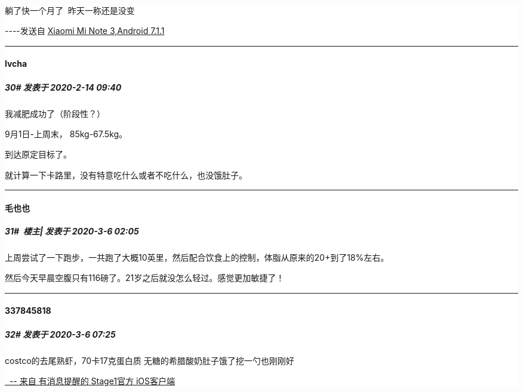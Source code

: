 


躺了快一个月了  昨天一称还是没变


----发送自 [Xiaomi Mi Note 3,Android 7.1.1](http://stage1.5j4m.com/?1.32)







-----

####  lvcha  
##### 30#       发表于 2020-2-14 09:40




我减肥成功了（阶段性？）


9月1日-上周末， 85kg-67.5kg。

到达原定目标了。


就计算一下卡路里，没有特意吃什么或者不吃什么，也没饿肚子。







-----

####  毛也也  
##### 31#         楼主| 发表于 2020-3-6 02:05




上周尝试了一下跑步，一共跑了大概10英里，然后配合饮食上的控制，体脂从原来的20+到了18%左右。

然后今天早晨空腹只有116磅了。21岁之后就没怎么轻过。感觉更加敏捷了！







-----

####  337845818  
##### 32#       发表于 2020-3-6 07:25




costco的去尾熟虾，70卡17克蛋白质
无糖的希腊酸奶肚子饿了挖一勺也刚刚好

[  -- 来自 有消息提醒的 Stage1官方 iOS客户端](https://itunes.apple.com/fi/app/saraba1st/id1221237470?mt=8)


